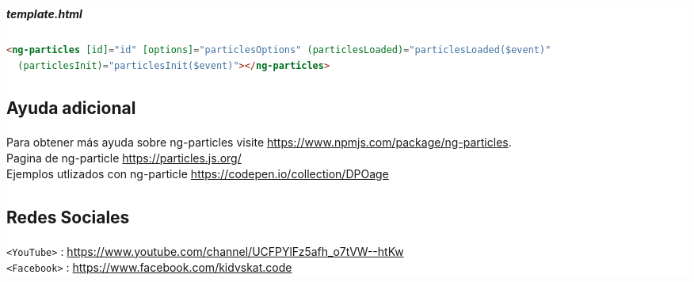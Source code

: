 ##### template.html

```html
<ng-particles [id]="id" [options]="particlesOptions" (particlesLoaded)="particlesLoaded($event)"
  (particlesInit)="particlesInit($event)"></ng-particles>
```

## Ayuda adicional

Para obtener más ayuda sobre ng-particles visite https://www.npmjs.com/package/ng-particles.
<br>
Pagina de ng-particle https://particles.js.org/
<br>
Ejemplos utlizados con ng-particle https://codepen.io/collection/DPOage

## Redes Sociales
`<YouTube>` : <https://www.youtube.com/channel/UCFPYlFz5afh_o7tVW--htKw>
<br/>
`<Facebook>` : <https://www.facebook.com/kidvskat.code>
